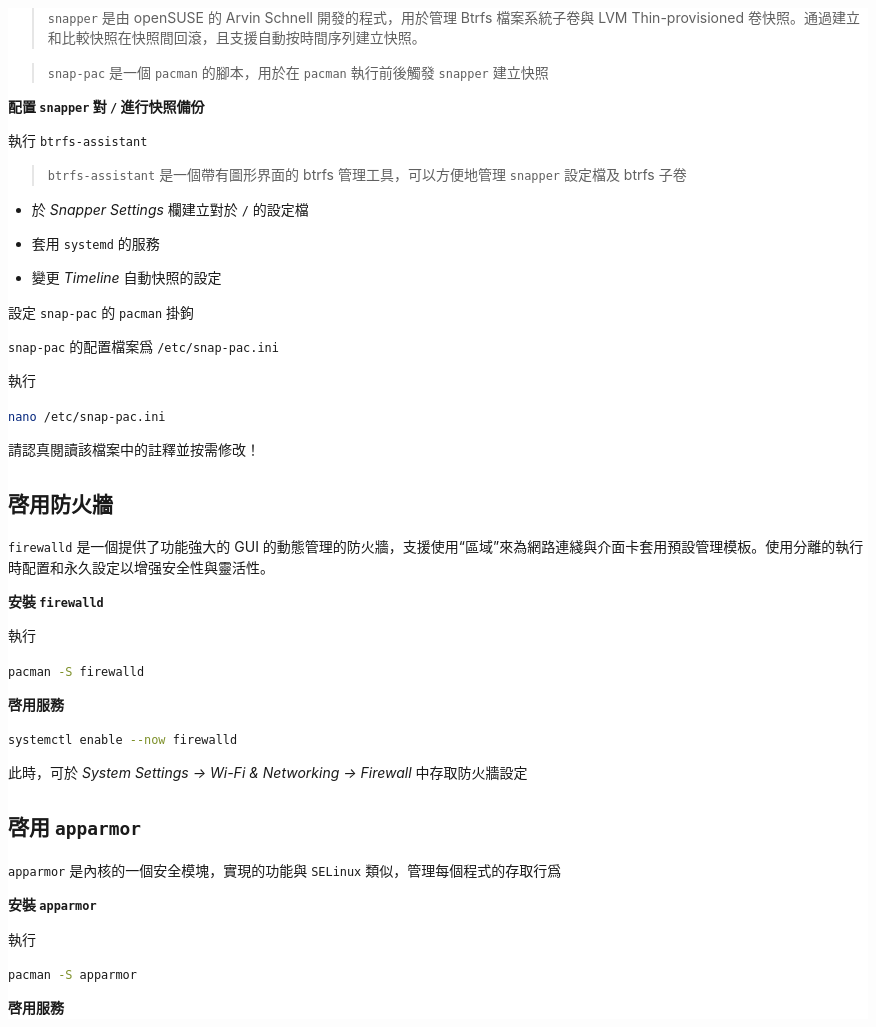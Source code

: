 > `snapper` 是由 openSUSE 的 Arvin Schnell 開發的程式，用於管理 Btrfs 檔案系統子卷與 LVM Thin-provisioned 卷快照。通過建立和比較快照在快照間回滾，且支援自動按時間序列建立快照。

> `snap-pac` 是一個 `pacman` 的腳本，用於在 `pacman` 執行前後觸發 `snapper` 建立快照

**配置 `snapper` 對 `/` 進行快照備份**

執行 `btrfs-assistant`

> `btrfs-assistant` 是一個帶有圖形界面的 btrfs 管理工具，可以方便地管理 `snapper` 設定檔及 btrfs 子卷

- 於 *Snapper Settings* 欄建立對於 `/` 的設定檔

- 套用 `systemd` 的服務

- 變更 *Timeline* 自動快照的設定

設定 `snap-pac` 的 `pacman` 掛鉤

`snap-pac` 的配置檔案爲 `/etc/snap-pac.ini`

執行

```sh
nano /etc/snap-pac.ini
```

請認真閱讀該檔案中的註釋並按需修改！

## 啓用防火牆

`firewalld` 是一個提供了功能強大的 GUI 的動態管理的防火牆，支援使用“區域”來為網路連綫與介面卡套用預設管理模板。使用分離的執行時配置和永久設定以增强安全性與靈活性。

**安裝 `firewalld`**

執行

```sh
pacman -S firewalld
```

**啓用服務**

```sh
systemctl enable --now firewalld
```

此時，可於 *System Settings -> Wi-Fi & Networking -> Firewall* 中存取防火牆設定

## 啓用 `apparmor`

`apparmor` 是內核的一個安全模塊，實現的功能與 `SELinux` 類似，管理每個程式的存取行爲

**安裝 `apparmor`**

執行

```sh
pacman -S apparmor
```

**啓用服務**
